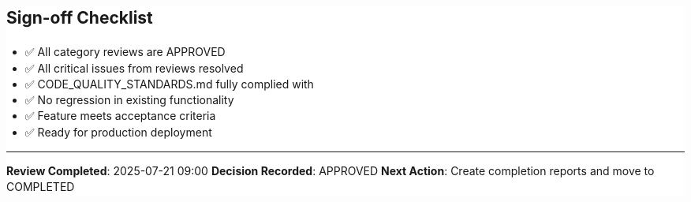 ## Sign-off Checklist
- ✅ All category reviews are APPROVED
- ✅ All critical issues from reviews resolved
- ✅ CODE_QUALITY_STANDARDS.md fully complied with
- ✅ No regression in existing functionality
- ✅ Feature meets acceptance criteria
- ✅ Ready for production deployment

---

**Review Completed**: 2025-07-21 09:00
**Decision Recorded**: APPROVED
**Next Action**: Create completion reports and move to COMPLETED